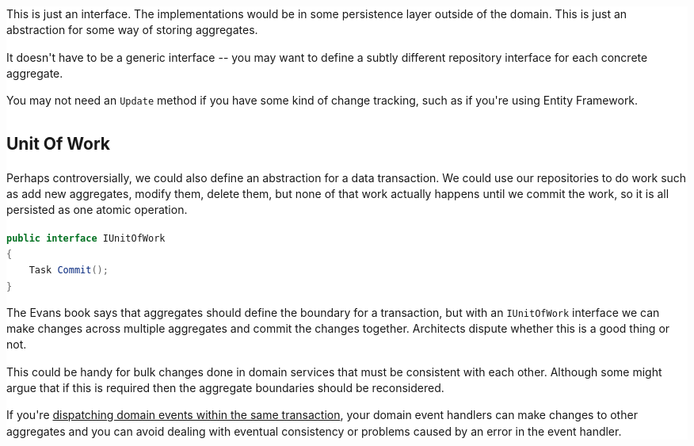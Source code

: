 This is just an interface. The implementations would be in some persistence layer outside of the domain. This is just an abstraction for some way of storing aggregates.

It doesn't have to be a generic interface -- you may want to define a subtly different repository interface for each concrete aggregate.

You may not need an `Update` method if you have some kind of change tracking, such as if you're using Entity Framework.


## Unit Of Work

Perhaps controversially, we could also define an abstraction for a data transaction. We could use our repositories to do work such as add new aggregates, modify them, delete them, but none of that work actually happens until we commit the work, so it is all persisted as one atomic operation.

```c#
public interface IUnitOfWork
{
    Task Commit();
}
```

The Evans book says that aggregates should define the boundary for a transaction, but with an `IUnitOfWork` interface we can make changes across multiple aggregates and commit the changes together. Architects dispute whether this is a good thing or not.

This could be handy for bulk changes done in domain services that must be consistent with each other. Although some might argue that if this is required then the aggregate boundaries should be reconsidered.

If you're [dispatching domain events within the same transaction](https://lostechies.com/jimmybogard/2014/05/13/a-better-domain-events-pattern/
), your domain event handlers can make changes to other aggregates and you can avoid dealing with eventual consistency or problems caused by an error in the event handler.